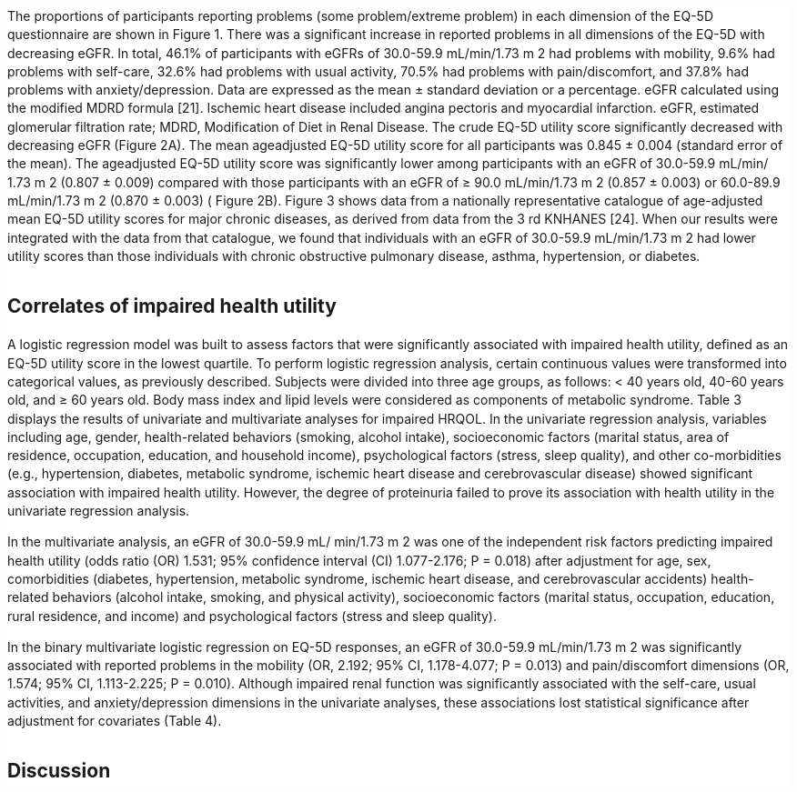 The proportions of participants reporting problems (some problem/extreme problem) in each dimension of the EQ-5D questionnaire are shown in Figure 1. There was a significant increase in reported problems in all dimensions of the EQ-5D with decreasing eGFR. In total, 46.1% of participants with eGFRs of 30.0-59.9 mL/min/1.73 m 2 had problems with mobility, 9.6% had problems with self-care, 32.6% had problems with usual activity, 70.5% had problems with pain/discomfort, and 37.8% had problems with anxiety/depression. Data are expressed as the mean ± standard deviation or a percentage. eGFR calculated using the modified MDRD formula [21]. Ischemic heart disease included angina pectoris and myocardial infarction. eGFR, estimated glomerular filtration rate; MDRD, Modification of Diet in Renal Disease. The crude EQ-5D utility score significantly decreased with decreasing eGFR (Figure 2A). The mean ageadjusted EQ-5D utility score for all participants was 0.845 ± 0.004 (standard error of the mean). The ageadjusted EQ-5D utility score was significantly lower among participants with an eGFR of 30.0-59.9 mL/min/ 1.73 m 2 (0.807 ± 0.009) compared with those participants with an eGFR of ≥ 90.0 mL/min/1.73 m 2 (0.857 ± 0.003) or 60.0-89.9 mL/min/1.73 m 2 (0.870 ± 0.003) ( Figure 2B). Figure 3 shows data from a nationally representative catalogue of age-adjusted mean EQ-5D utility scores for major chronic diseases, as derived from data from the 3 rd KNHANES [24]. When our results were integrated with the data from that catalogue, we found that individuals with an eGFR of 30.0-59.9 mL/min/1.73 m 2 had lower utility scores than those individuals with chronic obstructive pulmonary disease, asthma, hypertension, or diabetes.


## Correlates of impaired health utility

A logistic regression model was built to assess factors that were significantly associated with impaired health utility, defined as an EQ-5D utility score in the lowest quartile. To perform logistic regression analysis, certain continuous values were transformed into categorical values, as previously described. Subjects were divided into three age groups, as follows: < 40 years old, 40-60 years old, and ≥ 60 years old. Body mass index and lipid levels were considered as components of metabolic syndrome. Table 3 displays the results of univariate and multivariate analyses for impaired HRQOL. In the univariate regression analysis, variables including age, gender, health-related behaviors (smoking, alcohol intake), socioeconomic factors (marital status, area of residence, occupation, education, and household income), psychological factors (stress, sleep quality), and other co-morbidities (e.g., hypertension, diabetes, metabolic syndrome, ischemic heart disease and cerebrovascular disease) showed significant association with impaired health utility. However, the degree of proteinuria failed to prove its association with health utility in the univariate regression analysis.

In the multivariate analysis, an eGFR of 30.0-59.9 mL/ min/1.73 m 2 was one of the independent risk factors predicting impaired health utility (odds ratio (OR) 1.531; 95% confidence interval (CI) 1.077-2.176; P = 0.018) after adjustment for age, sex, comorbidities (diabetes, hypertension, metabolic syndrome, ischemic heart disease, and cerebrovascular accidents) health-related behaviors (alcohol intake, smoking, and physical activity), socioeconomic factors (marital status, occupation, education, rural residence, and income) and psychological factors (stress and sleep quality).

In the binary multivariate logistic regression on EQ-5D responses, an eGFR of 30.0-59.9 mL/min/1.73 m 2 was significantly associated with reported problems in the mobility (OR, 2.192; 95% CI, 1.178-4.077; P = 0.013) and pain/discomfort dimensions (OR, 1.574; 95% CI, 1.113-2.225; P = 0.010). Although impaired renal function was significantly associated with the self-care, usual activities, and anxiety/depression dimensions in the univariate analyses, these associations lost statistical significance after adjustment for covariates (Table 4).


## Discussion
